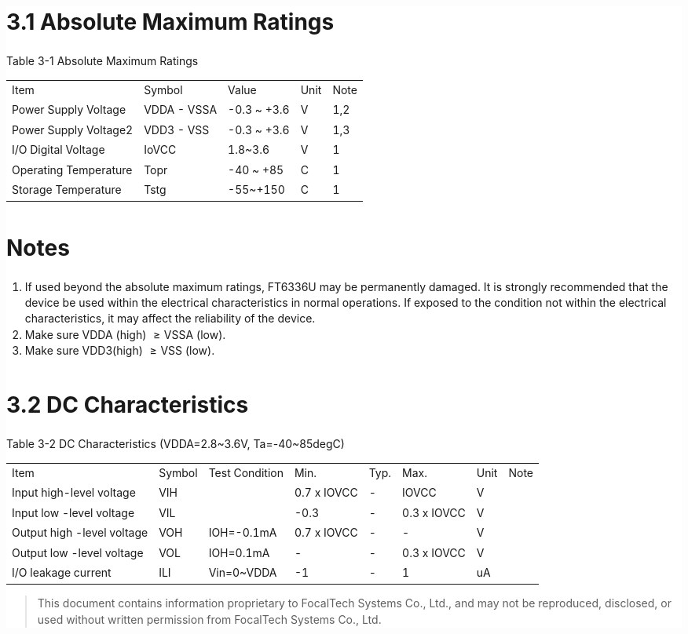 # 3.1 Absolute Maximum Ratings

Table 3-1 Absolute Maximum Ratings   

<table><tr><td rowspan=1 colspan=1>Item</td><td rowspan=1 colspan=1>Symbol</td><td rowspan=1 colspan=1>Value</td><td rowspan=1 colspan=1>Unit</td><td rowspan=1 colspan=1>Note</td></tr><tr><td rowspan=1 colspan=1>Power Supply Voltage</td><td rowspan=1 colspan=1>VDDA - VSSA</td><td rowspan=1 colspan=1>-0.3 ~ +3.6</td><td rowspan=1 colspan=1>V</td><td rowspan=1 colspan=1>1,2</td></tr><tr><td rowspan=1 colspan=1>Power Supply Voltage2</td><td rowspan=1 colspan=1>VDD3 - VSS</td><td rowspan=1 colspan=1>-0.3 ~ +3.6</td><td rowspan=1 colspan=1>V</td><td rowspan=1 colspan=1>1,3</td></tr><tr><td rowspan=1 colspan=1>I/O Digital Voltage</td><td rowspan=1 colspan=1>IoVCC</td><td rowspan=1 colspan=1>1.8~3.6</td><td rowspan=1 colspan=1>V</td><td rowspan=1 colspan=1>1</td></tr><tr><td rowspan=1 colspan=1>Operating Temperature</td><td rowspan=1 colspan=1>Topr</td><td rowspan=1 colspan=1>-40 ~ +85</td><td rowspan=1 colspan=1>C</td><td rowspan=1 colspan=1>1</td></tr><tr><td rowspan=1 colspan=1>Storage Temperature</td><td rowspan=1 colspan=1>Tstg</td><td rowspan=1 colspan=1>-55~+150</td><td rowspan=1 colspan=1>C</td><td rowspan=1 colspan=1>1</td></tr></table>

# Notes

1. If used beyond the absolute maximum ratings, FT6336U may be permanently damaged. It is strongly recommended that the device be used within the electrical characteristics in normal operations. If exposed to the condition not within the electrical characteristics, it may affect the reliability of the device.   
2. Make sure VDDA (high) ${ \ge } \mathrm { V S S A }$ (low).   
3. Make sure VDD3(high) ${ \ge } \mathrm { V S S }$ (low).

# 3.2 DC Characteristics

Table 3-2 DC Characteristics (VDDA=2.8\~3.6V, Ta=-40\~85degC)   

<table><tr><td rowspan=1 colspan=1>Item</td><td rowspan=1 colspan=1>Symbol</td><td rowspan=1 colspan=1>Test Condition</td><td rowspan=1 colspan=1>Min.</td><td rowspan=1 colspan=1>Typ.</td><td rowspan=1 colspan=1>Max.</td><td rowspan=1 colspan=1>Unit</td><td rowspan=1 colspan=1>Note</td></tr><tr><td rowspan=1 colspan=1>Input high-level voltage</td><td rowspan=1 colspan=1>VIH</td><td rowspan=1 colspan=1></td><td rowspan=1 colspan=1>0.7 x IOVCC</td><td rowspan=1 colspan=1>-</td><td rowspan=1 colspan=1>IOVCC</td><td rowspan=1 colspan=1>V</td><td rowspan=1 colspan=1></td></tr><tr><td rowspan=1 colspan=1>Input low -level voltage</td><td rowspan=1 colspan=1>VIL</td><td rowspan=1 colspan=1></td><td rowspan=1 colspan=1>-0.3</td><td rowspan=1 colspan=1>-</td><td rowspan=1 colspan=1>0.3 x IOVCC</td><td rowspan=1 colspan=1>V</td><td rowspan=1 colspan=1></td></tr><tr><td rowspan=1 colspan=1>Output high -level voltage</td><td rowspan=1 colspan=1>VOH</td><td rowspan=1 colspan=1>IOH=-0.1mA</td><td rowspan=1 colspan=1>0.7 x IOVCC</td><td rowspan=1 colspan=1>-</td><td rowspan=1 colspan=1>-</td><td rowspan=1 colspan=1>V</td><td rowspan=1 colspan=1></td></tr><tr><td rowspan=1 colspan=1>Output low -level voltage</td><td rowspan=1 colspan=1>VOL</td><td rowspan=1 colspan=1>IOH=0.1mA</td><td rowspan=1 colspan=1>-</td><td rowspan=1 colspan=1>-</td><td rowspan=1 colspan=1>0.3 x IOVCC</td><td rowspan=1 colspan=1>V</td><td rowspan=1 colspan=1></td></tr><tr><td rowspan=1 colspan=1>I/O leakage current</td><td rowspan=1 colspan=1>ILI</td><td rowspan=1 colspan=1>Vin=0~VDDA</td><td rowspan=1 colspan=1>-1</td><td rowspan=1 colspan=1>-</td><td rowspan=1 colspan=1>1</td><td rowspan=1 colspan=1>uA</td><td rowspan=1 colspan=1></td></tr></table>

> This document contains information proprietary to FocalTech Systems Co., Ltd., and may not be reproduced, disclosed, or used without written permission from FocalTech Systems Co., Ltd.
